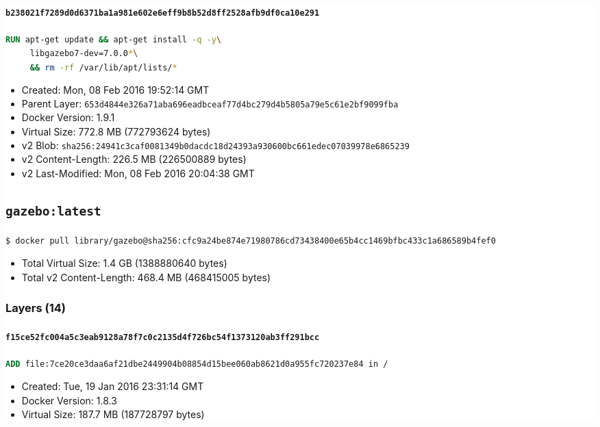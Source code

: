 #### `b238021f7289d0d6371ba1a981e602e6eff9b8b52d8ff2528afb9df0ca10e291`

```dockerfile
RUN apt-get update && apt-get install -q -y\
     libgazebo7-dev=7.0.0*\
     && rm -rf /var/lib/apt/lists/*
```

-	Created: Mon, 08 Feb 2016 19:52:14 GMT
-	Parent Layer: `653d4844e326a71aba696eadbceaf77d4bc279d4b5805a79e5c61e2bf9099fba`
-	Docker Version: 1.9.1
-	Virtual Size: 772.8 MB (772793624 bytes)
-	v2 Blob: `sha256:24941c3caf0081349b0dacdc18d24393a930600bc661edec07039978e6865239`
-	v2 Content-Length: 226.5 MB (226500889 bytes)
-	v2 Last-Modified: Mon, 08 Feb 2016 20:04:38 GMT

## `gazebo:latest`

```console
$ docker pull library/gazebo@sha256:cfc9a24be874e71980786cd73438400e65b4cc1469bfbc433c1a686589b4fef0
```

-	Total Virtual Size: 1.4 GB (1388880640 bytes)
-	Total v2 Content-Length: 468.4 MB (468415005 bytes)

### Layers (14)

#### `f15ce52fc004a5c3eab9128a78f7c0c2135d4f726bc54f1373120ab3ff291bcc`

```dockerfile
ADD file:7ce20ce3daa6af21dbe2449904b08854d15bee060ab8621d0a955fc720237e84 in /
```

-	Created: Tue, 19 Jan 2016 23:31:14 GMT
-	Docker Version: 1.8.3
-	Virtual Size: 187.7 MB (187728797 bytes)
